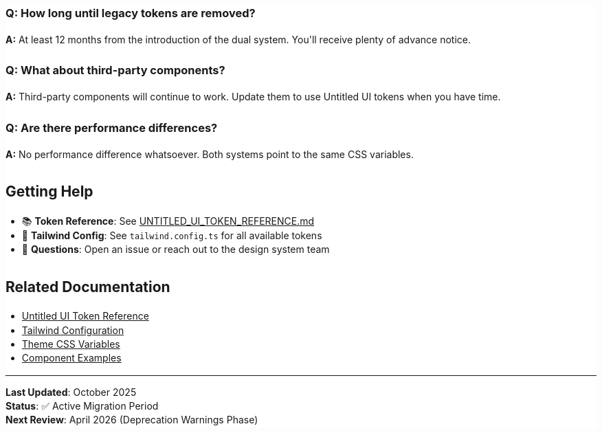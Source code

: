 ### Q: How long until legacy tokens are removed?

**A:** At least 12 months from the introduction of the dual system. You'll receive plenty of advance notice.

### Q: What about third-party components?

**A:** Third-party components will continue to work. Update them to use Untitled UI tokens when you have time.

### Q: Are there performance differences?

**A:** No performance difference whatsoever. Both systems point to the same CSS variables.

## Getting Help

- 📚 **Token Reference**: See [UNTITLED_UI_TOKEN_REFERENCE.md](./UNTITLED_UI_TOKEN_REFERENCE.md)
- 🔧 **Tailwind Config**: See `tailwind.config.ts` for all available tokens
- 💬 **Questions**: Open an issue or reach out to the design system team

## Related Documentation

- [Untitled UI Token Reference](./UNTITLED_UI_TOKEN_REFERENCE.md)
- [Tailwind Configuration](../../tailwind.config.ts)
- [Theme CSS Variables](../../src/styles/theme.css)
- [Component Examples](../examples/)

---

**Last Updated**: October 2025  
**Status**: ✅ Active Migration Period  
**Next Review**: April 2026 (Deprecation Warnings Phase)

